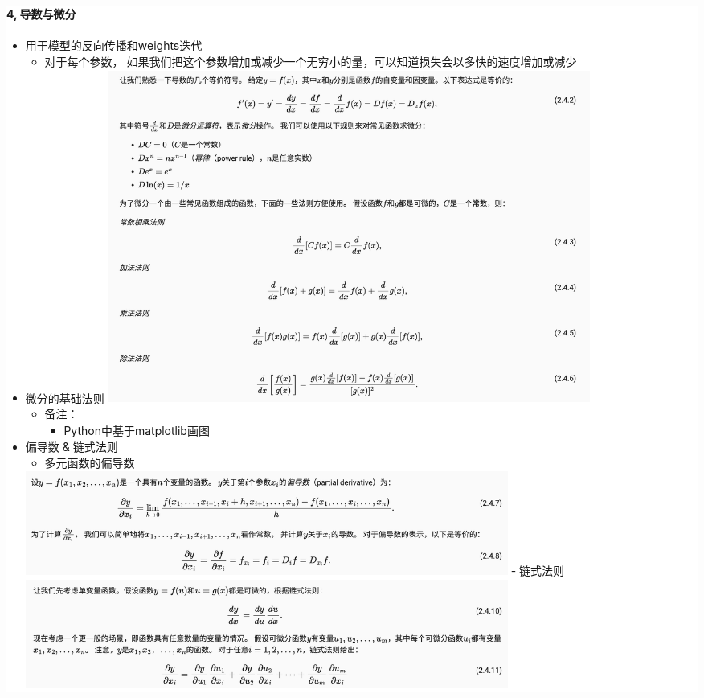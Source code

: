 #### 4, 导数与微分
- 用于模型的反向传播和weights迭代
    - 对于每个参数， 如果我们把这个参数增加或减少一个无穷小的量，可以知道损失会以多快的速度增加或减少
- 微分的基础法则
    <img src="./pictures/power-rule.png" width="600px">
    - 备注：
        - Python中基于matplotlib画图
- 偏导数 & 链式法则
    - 多元函数的偏导数
    <img src="./pictures/partial-derivative.png" width="600px">
    - 链式法则
    <img src="./pictures/chain-rule.png" width="600px">
